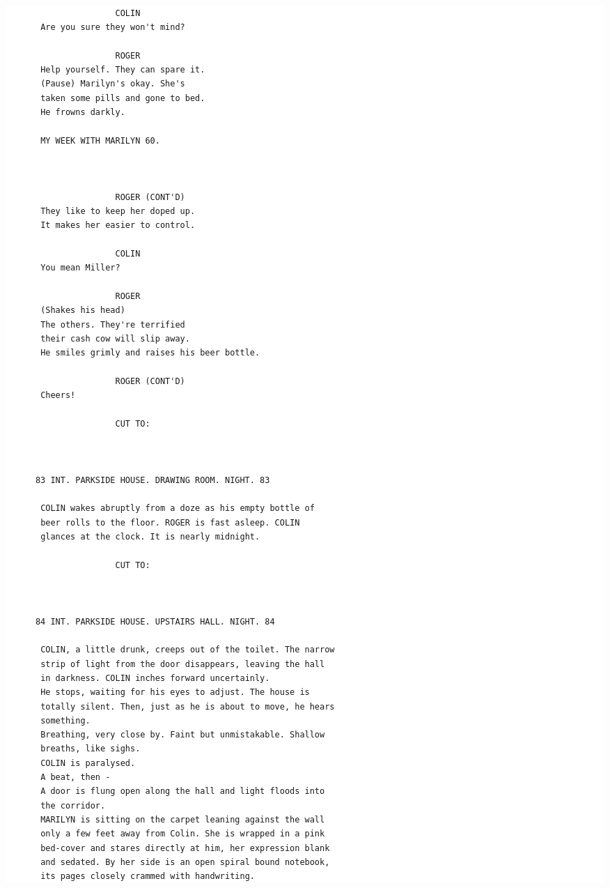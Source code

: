                          COLIN
           Are you sure they won't mind?

                          ROGER
           Help yourself. They can spare it.
           (Pause) Marilyn's okay. She's
           taken some pills and gone to bed.
           He frowns darkly.

           MY WEEK WITH MARILYN 60.

                         

                          ROGER (CONT'D)
           They like to keep her doped up.
           It makes her easier to control.

                          COLIN
           You mean Miller?

                          ROGER
           (Shakes his head)
           The others. They're terrified
           their cash cow will slip away.
           He smiles grimly and raises his beer bottle.

                          ROGER (CONT'D)
           Cheers!

                          CUT TO:

                         

          83 INT. PARKSIDE HOUSE. DRAWING ROOM. NIGHT. 83

           COLIN wakes abruptly from a doze as his empty bottle of
           beer rolls to the floor. ROGER is fast asleep. COLIN
           glances at the clock. It is nearly midnight.

                          CUT TO:

                         

          84 INT. PARKSIDE HOUSE. UPSTAIRS HALL. NIGHT. 84

           COLIN, a little drunk, creeps out of the toilet. The narrow
           strip of light from the door disappears, leaving the hall
           in darkness. COLIN inches forward uncertainly.
           He stops, waiting for his eyes to adjust. The house is
           totally silent. Then, just as he is about to move, he hears
           something.
           Breathing, very close by. Faint but unmistakable. Shallow
           breaths, like sighs.
           COLIN is paralysed.
           A beat, then -
           A door is flung open along the hall and light floods into
           the corridor.
           MARILYN is sitting on the carpet leaning against the wall
           only a few feet away from Colin. She is wrapped in a pink
           bed-cover and stares directly at him, her expression blank
           and sedated. By her side is an open spiral bound notebook,
           its pages closely crammed with handwriting.
